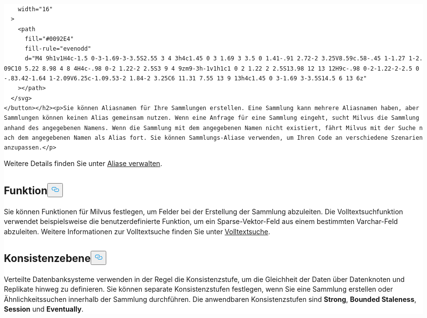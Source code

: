         width="16"
      >
        <path
          fill="#0092E4"
          fill-rule="evenodd"
          d="M4 9h1v1H4c-1.5 0-3-1.69-3-3.5S2.55 3 4 3h4c1.45 0 3 1.69 3 3.5 0 1.41-.91 2.72-2 3.25V8.59c.58-.45 1-1.27 1-2.09C10 5.22 8.98 4 8 4H4c-.98 0-2 1.22-2 2.5S3 9 4 9zm9-3h-1v1h1c1 0 2 1.22 2 2.5S13.98 12 13 12H9c-.98 0-2-1.22-2-2.5 0-.83.42-1.64 1-2.09V6.25c-1.09.53-2 1.84-2 3.25C6 11.31 7.55 13 9 13h4c1.45 0 3-1.69 3-3.5S14.5 6 13 6z"
        ></path>
      </svg>
    </button></h2><p>Sie können Aliasnamen für Ihre Sammlungen erstellen. Eine Sammlung kann mehrere Aliasnamen haben, aber Sammlungen können keinen Alias gemeinsam nutzen. Wenn eine Anfrage für eine Sammlung eingeht, sucht Milvus die Sammlung anhand des angegebenen Namens. Wenn die Sammlung mit dem angegebenen Namen nicht existiert, fährt Milvus mit der Suche nach dem angegebenen Namen als Alias fort. Sie können Sammlungs-Aliase verwenden, um Ihren Code an verschiedene Szenarien anzupassen.</p>
<p>Weitere Details finden Sie unter <a href="/docs/de/manage-aliases.md">Aliase verwalten</a>.</p>
<h2 id="Function" class="common-anchor-header">Funktion<button data-href="#Function" class="anchor-icon" translate="no">
      <svg translate="no"
        aria-hidden="true"
        focusable="false"
        height="20"
        version="1.1"
        viewBox="0 0 16 16"
        width="16"
      >
        <path
          fill="#0092E4"
          fill-rule="evenodd"
          d="M4 9h1v1H4c-1.5 0-3-1.69-3-3.5S2.55 3 4 3h4c1.45 0 3 1.69 3 3.5 0 1.41-.91 2.72-2 3.25V8.59c.58-.45 1-1.27 1-2.09C10 5.22 8.98 4 8 4H4c-.98 0-2 1.22-2 2.5S3 9 4 9zm9-3h-1v1h1c1 0 2 1.22 2 2.5S13.98 12 13 12H9c-.98 0-2-1.22-2-2.5 0-.83.42-1.64 1-2.09V6.25c-1.09.53-2 1.84-2 3.25C6 11.31 7.55 13 9 13h4c1.45 0 3-1.69 3-3.5S14.5 6 13 6z"
        ></path>
      </svg>
    </button></h2><p>Sie können Funktionen für Milvus festlegen, um Felder bei der Erstellung der Sammlung abzuleiten. Die Volltextsuchfunktion verwendet beispielsweise die benutzerdefinierte Funktion, um ein Sparse-Vektor-Feld aus einem bestimmten Varchar-Feld abzuleiten. Weitere Informationen zur Volltextsuche finden Sie unter <a href="/docs/de/full-text-search.md">Volltextsuche</a>.</p>
<h2 id="Consistency-Level" class="common-anchor-header">Konsistenzebene<button data-href="#Consistency-Level" class="anchor-icon" translate="no">
      <svg translate="no"
        aria-hidden="true"
        focusable="false"
        height="20"
        version="1.1"
        viewBox="0 0 16 16"
        width="16"
      >
        <path
          fill="#0092E4"
          fill-rule="evenodd"
          d="M4 9h1v1H4c-1.5 0-3-1.69-3-3.5S2.55 3 4 3h4c1.45 0 3 1.69 3 3.5 0 1.41-.91 2.72-2 3.25V8.59c.58-.45 1-1.27 1-2.09C10 5.22 8.98 4 8 4H4c-.98 0-2 1.22-2 2.5S3 9 4 9zm9-3h-1v1h1c1 0 2 1.22 2 2.5S13.98 12 13 12H9c-.98 0-2-1.22-2-2.5 0-.83.42-1.64 1-2.09V6.25c-1.09.53-2 1.84-2 3.25C6 11.31 7.55 13 9 13h4c1.45 0 3-1.69 3-3.5S14.5 6 13 6z"
        ></path>
      </svg>
    </button></h2><p>Verteilte Datenbanksysteme verwenden in der Regel die Konsistenzstufe, um die Gleichheit der Daten über Datenknoten und Replikate hinweg zu definieren. Sie können separate Konsistenzstufen festlegen, wenn Sie eine Sammlung erstellen oder Ähnlichkeitssuchen innerhalb der Sammlung durchführen. Die anwendbaren Konsistenzstufen sind <strong>Strong</strong>, <strong>Bounded Staleness</strong>, <strong>Session</strong> und <strong>Eventually</strong>.</p>